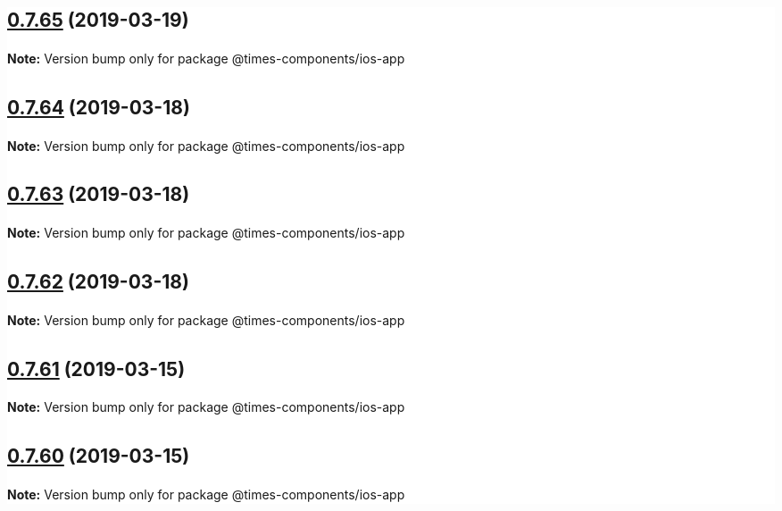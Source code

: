 


## [0.7.65](https://github.com/newsuk/times-components/compare/@times-components/ios-app@0.7.64...@times-components/ios-app@0.7.65) (2019-03-19)

**Note:** Version bump only for package @times-components/ios-app





## [0.7.64](https://github.com/newsuk/times-components/compare/@times-components/ios-app@0.7.63...@times-components/ios-app@0.7.64) (2019-03-18)

**Note:** Version bump only for package @times-components/ios-app





## [0.7.63](https://github.com/newsuk/times-components/compare/@times-components/ios-app@0.7.62...@times-components/ios-app@0.7.63) (2019-03-18)

**Note:** Version bump only for package @times-components/ios-app





## [0.7.62](https://github.com/newsuk/times-components/compare/@times-components/ios-app@0.7.61...@times-components/ios-app@0.7.62) (2019-03-18)

**Note:** Version bump only for package @times-components/ios-app





## [0.7.61](https://github.com/newsuk/times-components/compare/@times-components/ios-app@0.7.60...@times-components/ios-app@0.7.61) (2019-03-15)

**Note:** Version bump only for package @times-components/ios-app





## [0.7.60](https://github.com/newsuk/times-components/compare/@times-components/ios-app@0.7.59...@times-components/ios-app@0.7.60) (2019-03-15)

**Note:** Version bump only for package @times-components/ios-app


